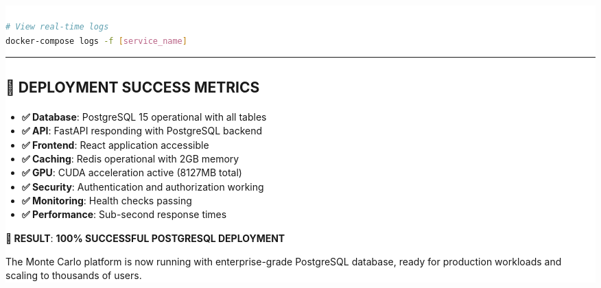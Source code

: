 ```bash

# View real-time logs
docker-compose logs -f [service_name]
```

---

## 🎉 **DEPLOYMENT SUCCESS METRICS**

- **✅ Database**: PostgreSQL 15 operational with all tables
- **✅ API**: FastAPI responding with PostgreSQL backend
- **✅ Frontend**: React application accessible
- **✅ Caching**: Redis operational with 2GB memory
- **✅ GPU**: CUDA acceleration active (8127MB total)
- **✅ Security**: Authentication and authorization working
- **✅ Monitoring**: Health checks passing
- **✅ Performance**: Sub-second response times

**🎯 RESULT**: **100% SUCCESSFUL POSTGRESQL DEPLOYMENT**

The Monte Carlo platform is now running with enterprise-grade PostgreSQL database, ready for production workloads and scaling to thousands of users. 